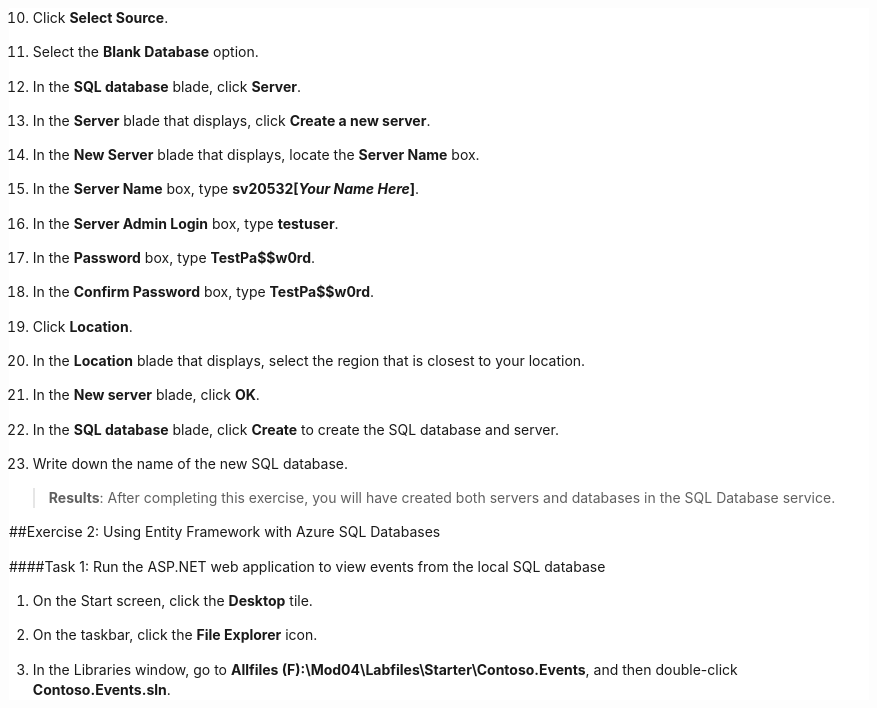 10. Click **Select Source**.

11. Select the **Blank Database**
option.

12. In the **SQL database** blade,
click **Server**.

13. In the **Server** blade that
displays, click **Create a new server**.

14. In the **New Server** blade
that displays, locate the **Server Name** box.

15. In the **Server Name** box,
 type **sv20532[*Your Name Here*]**.

16. In the **Server Admin Login**
box, type **testuser**.

17. In the **Password** box, type
**TestPa\$\$w0rd**.

18. In the **Confirm Password**
box, type **TestPa\$\$w0rd**.

19. Click **Location**.

20. In the **Location** blade that
 displays, select the region that is closest to your location.

21. In the **New server** blade,
 click **OK**.

22. In the **SQL database** blade, click **Create** to create the SQL
 database and server.

23. Write down the name of the new
SQL database.

>  **Results**: After completing this exercise, you will have created both
servers and databases in the SQL Database service.


##Exercise 2:	Using Entity Framework with Azure SQL Databases



####Task 1:	Run the ASP.NET web application to view events from the local SQL database


1.  On the Start screen, click
 the **Desktop** tile.


2. On the taskbar, click the
**File Explorer** icon.

3. In the Libraries window, go to
**Allfiles (F):\\Mod04\\Labfiles\\Starter\\Contoso.Events**, and
 then double-click **Contoso.Events.sln**.
